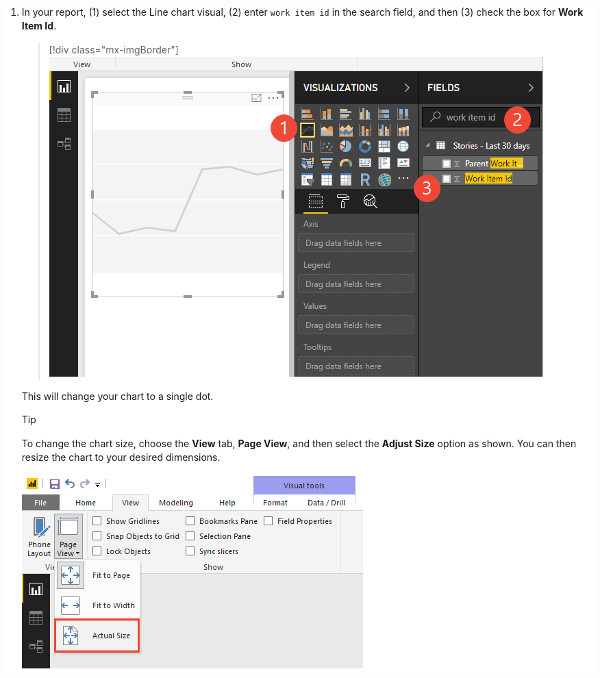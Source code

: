 1. In your report, (1) select the Line chart visual, (2) enter `work item id` in the search field, and then (3) check the box for **Work Item Id**.   

    > [!div class="mx-imgBorder"]  
    > ![Select work item field](media/create-report/select-line-chart-work-id.png)  

	This will change your chart to a single dot.  

	> [!TIP]    
	> To change the chart size, choose the **View** tab, **Page View**, and then select the **Adjust Size** option as shown. You can then resize the chart to your desired dimensions.  
	> 
	> ![Adjust chart size](media/active-bugs-report/adjust-view-size.png)  
	
